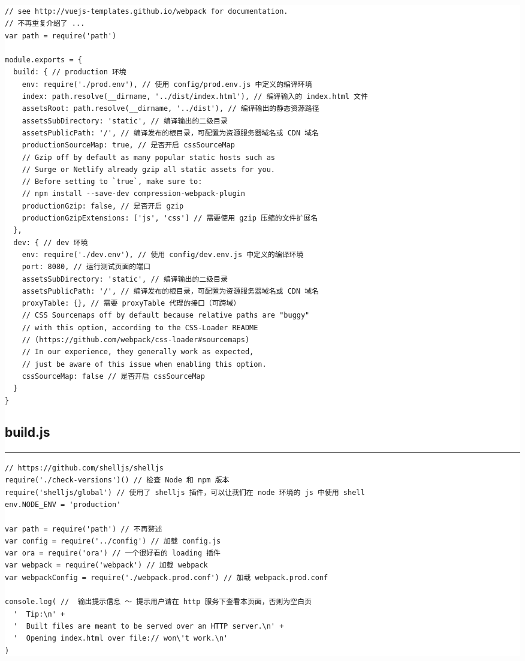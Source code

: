 
    // see http://vuejs-templates.github.io/webpack for documentation.
    // 不再重复介绍了 ...
    var path = require('path')

    module.exports = {
      build: { // production 环境
        env: require('./prod.env'), // 使用 config/prod.env.js 中定义的编译环境
        index: path.resolve(__dirname, '../dist/index.html'), // 编译输入的 index.html 文件
        assetsRoot: path.resolve(__dirname, '../dist'), // 编译输出的静态资源路径
        assetsSubDirectory: 'static', // 编译输出的二级目录
        assetsPublicPath: '/', // 编译发布的根目录，可配置为资源服务器域名或 CDN 域名
        productionSourceMap: true, // 是否开启 cssSourceMap
        // Gzip off by default as many popular static hosts such as
        // Surge or Netlify already gzip all static assets for you.
        // Before setting to `true`, make sure to:
        // npm install --save-dev compression-webpack-plugin
        productionGzip: false, // 是否开启 gzip
        productionGzipExtensions: ['js', 'css'] // 需要使用 gzip 压缩的文件扩展名
      },
      dev: { // dev 环境
        env: require('./dev.env'), // 使用 config/dev.env.js 中定义的编译环境
        port: 8080, // 运行测试页面的端口
        assetsSubDirectory: 'static', // 编译输出的二级目录
        assetsPublicPath: '/', // 编译发布的根目录，可配置为资源服务器域名或 CDN 域名
        proxyTable: {}, // 需要 proxyTable 代理的接口（可跨域）
        // CSS Sourcemaps off by default because relative paths are "buggy"
        // with this option, according to the CSS-Loader README
        // (https://github.com/webpack/css-loader#sourcemaps)
        // In our experience, they generally work as expected,
        // just be aware of this issue when enabling this option.
        cssSourceMap: false // 是否开启 cssSourceMap
      }
    }
## build.js
***
    // https://github.com/shelljs/shelljs
    require('./check-versions')() // 检查 Node 和 npm 版本
    require('shelljs/global') // 使用了 shelljs 插件，可以让我们在 node 环境的 js 中使用 shell
    env.NODE_ENV = 'production'

    var path = require('path') // 不再赘述
    var config = require('../config') // 加载 config.js
    var ora = require('ora') // 一个很好看的 loading 插件
    var webpack = require('webpack') // 加载 webpack
    var webpackConfig = require('./webpack.prod.conf') // 加载 webpack.prod.conf

    console.log( //  输出提示信息 ～ 提示用户请在 http 服务下查看本页面，否则为空白页
      '  Tip:\n' +
      '  Built files are meant to be served over an HTTP server.\n' +
      '  Opening index.html over file:// won\'t work.\n'
    )
